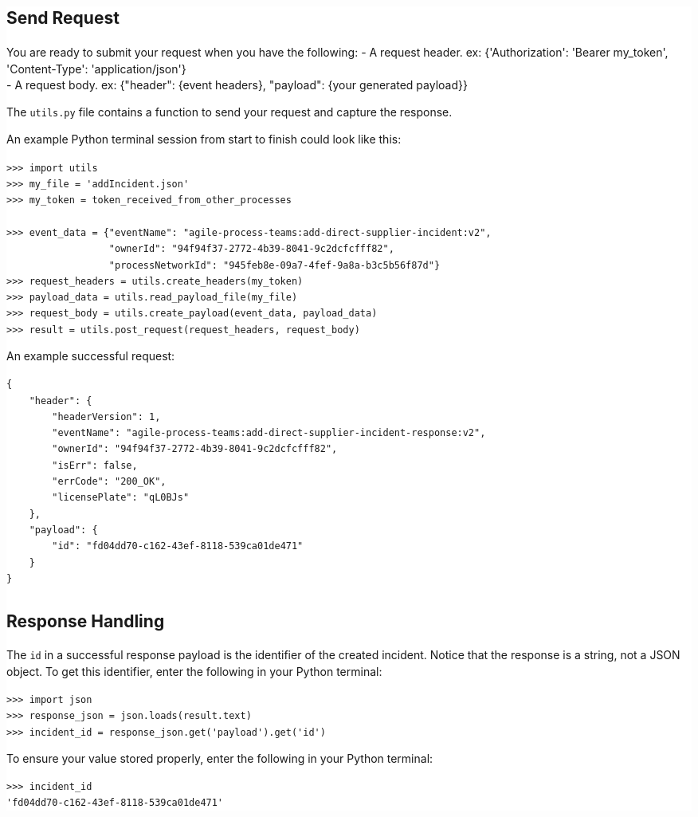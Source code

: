 ## Send Request

You are ready to submit your request when you have the following:
	- A request header.  ex: {'Authorization': 'Bearer my_token', 'Content-Type': 'application/json'}  
	- A request body.  ex: {"header": {event headers}, "payload": {your generated payload}}

The `utils.py` file contains a function to send your request and capture the response.

An example Python terminal session from start to finish could look like this:
```
>>> import utils
>>> my_file = 'addIncident.json'
>>> my_token = token_received_from_other_processes

>>> event_data = {"eventName": "agile-process-teams:add-direct-supplier-incident:v2",
                  "ownerId": "94f94f37-2772-4b39-8041-9c2dcfcfff82",
                  "processNetworkId": "945feb8e-09a7-4fef-9a8a-b3c5b56f87d"}
>>> request_headers = utils.create_headers(my_token)
>>> payload_data = utils.read_payload_file(my_file)
>>> request_body = utils.create_payload(event_data, payload_data)
>>> result = utils.post_request(request_headers, request_body)
```
An example successful request:
```
{
    "header": {
        "headerVersion": 1,
        "eventName": "agile-process-teams:add-direct-supplier-incident-response:v2",
        "ownerId": "94f94f37-2772-4b39-8041-9c2dcfcfff82",
        "isErr": false,
        "errCode": "200_OK",
        "licensePlate": "qL0BJs"
    },
    "payload": {
        "id": "fd04dd70-c162-43ef-8118-539ca01de471"
    }
}
```

## Response Handling 

The `id` in a successful response payload is the identifier of the created incident. Notice that the response is a string, not a JSON object. To get this identifier, enter the following in your Python terminal:
```
>>> import json
>>> response_json = json.loads(result.text)
>>> incident_id = response_json.get('payload').get('id')
```

To ensure your value stored properly, enter the following in your Python terminal:
```
>>> incident_id
'fd04dd70-c162-43ef-8118-539ca01de471'
```
